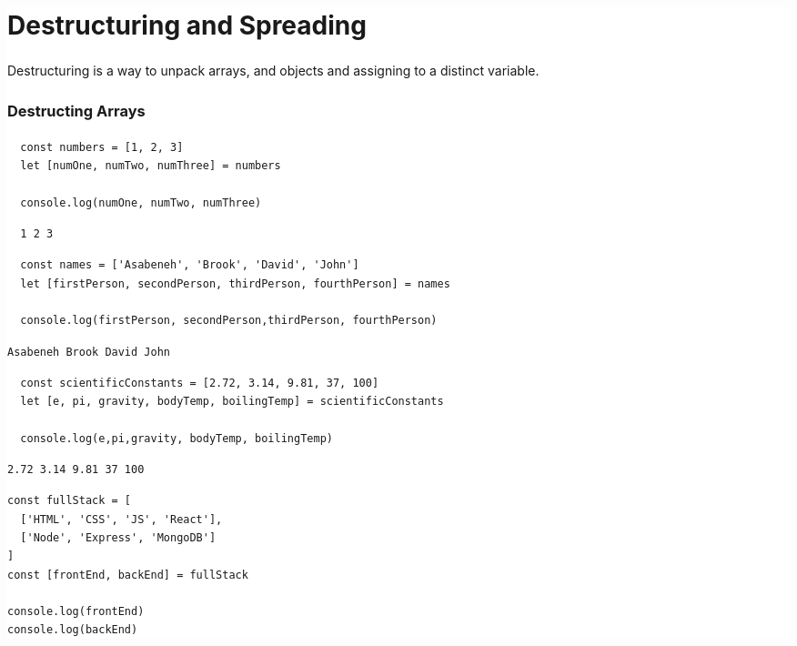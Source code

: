 # Destructuring and Spreading

Destructuring is a way to unpack arrays, and objects and assigning to a distinct variable.

### Destructing Arrays

```
  const numbers = [1, 2, 3]
  let [numOne, numTwo, numThree] = numbers

  console.log(numOne, numTwo, numThree)

```

```
  1 2 3

```

```
  const names = ['Asabeneh', 'Brook', 'David', 'John']
  let [firstPerson, secondPerson, thirdPerson, fourthPerson] = names

  console.log(firstPerson, secondPerson,thirdPerson, fourthPerson)

```

```
Asabeneh Brook David John

```

```
  const scientificConstants = [2.72, 3.14, 9.81, 37, 100]
  let [e, pi, gravity, bodyTemp, boilingTemp] = scientificConstants

  console.log(e,pi,gravity, bodyTemp, boilingTemp)

```

```
2.72 3.14 9.81 37 100

```

```
const fullStack = [
  ['HTML', 'CSS', 'JS', 'React'],
  ['Node', 'Express', 'MongoDB']
]
const [frontEnd, backEnd] = fullStack

console.log(frontEnd)
console.log(backEnd)

```
